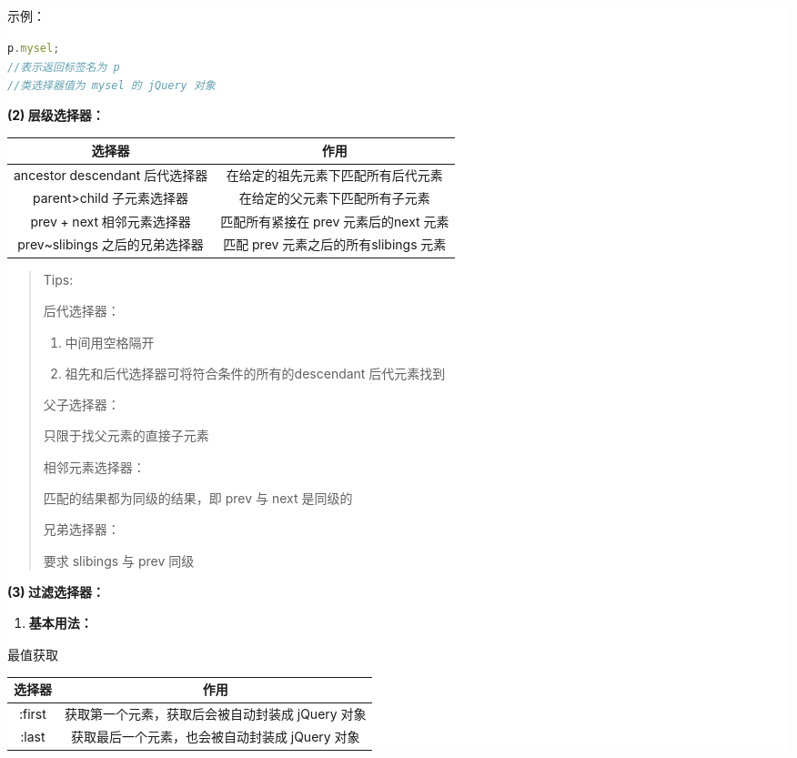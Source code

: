 示例：

```javascript
p.mysel;
//表示返回标签名为 p
//类选择器值为 mysel 的 jQuery 对象
```

**(2) 层级选择器：**

|             选择器             |                 作用                  |
| :----------------------------: | :-----------------------------------: |
| ancestor descendant 后代选择器 |  在给定的祖先元素下匹配所有后代元素   |
|   parent>child 子元素选择器    |    在给定的父元素下匹配所有子元素     |
|   prev + next 相邻元素选择器   | 匹配所有紧接在 prev 元素后的next 元素 |
| prev~slibings 之后的兄弟选择器 | 匹配 prev 元素之后的所有slibings 元素 |

> Tips:
>
> 
>
> 后代选择器：
>
> 1. 中间用空格隔开
>
> 2. 祖先和后代选择器可将符合条件的所有的descendant 后代元素找到
>
> 
>
> 父子选择器：
>
> 只限于找父元素的直接子元素
>
> 
>
> 相邻元素选择器：
>
> 匹配的结果都为同级的结果，即 prev 与 next 是同级的
>
> 
>
> 兄弟选择器：
>
> 要求 slibings 与 prev 同级

**(3) 过滤选择器：**

1. **基本用法：**

最值获取

| 选择器 |                       作用                       |
| :----: | :----------------------------------------------: |
| :first | 获取第一个元素，获取后会被自动封装成 jQuery 对象 |
| :last  |  获取最后一个元素，也会被自动封装成 jQuery 对象  |
